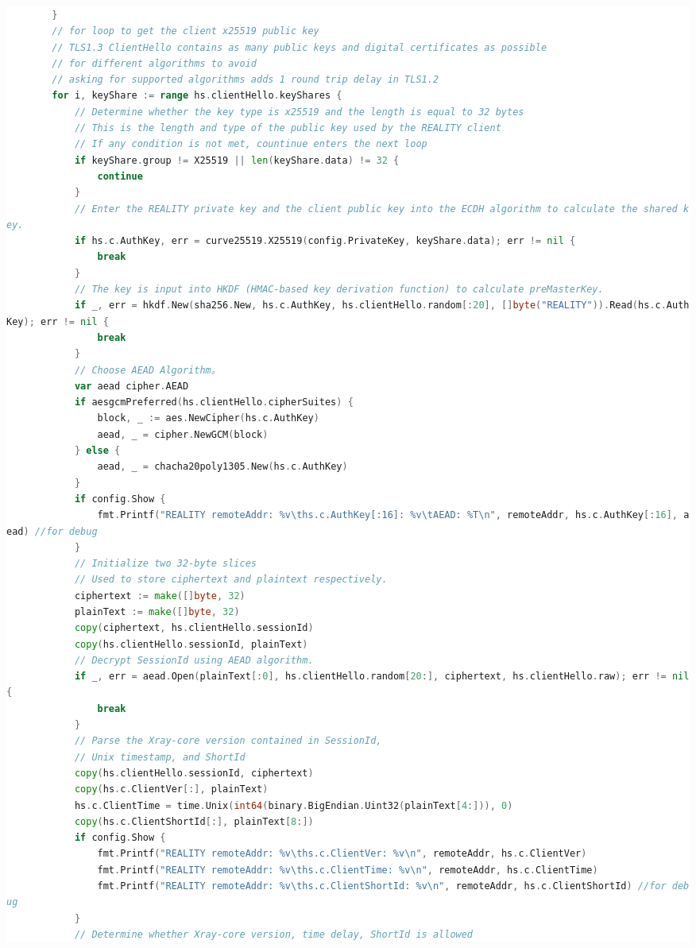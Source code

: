 ```Go
		}
		// for loop to get the client x25519 public key
		// TLS1.3 ClientHello contains as many public keys and digital certificates as possible
		// for different algorithms to avoid
		// asking for supported algorithms adds 1 round trip delay in TLS1.2
		for i, keyShare := range hs.clientHello.keyShares {
			// Determine whether the key type is x25519 and the length is equal to 32 bytes
			// This is the length and type of the public key used by the REALITY client
			// If any condition is not met, countinue enters the next loop
			if keyShare.group != X25519 || len(keyShare.data) != 32 {
				continue
			}
			// Enter the REALITY private key and the client public key into the ECDH algorithm to calculate the shared key.
			if hs.c.AuthKey, err = curve25519.X25519(config.PrivateKey, keyShare.data); err != nil {
				break
			}
			// The key is input into HKDF (HMAC-based key derivation function) to calculate preMasterKey.
			if _, err = hkdf.New(sha256.New, hs.c.AuthKey, hs.clientHello.random[:20], []byte("REALITY")).Read(hs.c.AuthKey); err != nil {
				break
			}
			// Choose AEAD Algorithm。
			var aead cipher.AEAD
			if aesgcmPreferred(hs.clientHello.cipherSuites) {
				block, _ := aes.NewCipher(hs.c.AuthKey)
				aead, _ = cipher.NewGCM(block)
			} else {
				aead, _ = chacha20poly1305.New(hs.c.AuthKey)
			}
			if config.Show {
				fmt.Printf("REALITY remoteAddr: %v\ths.c.AuthKey[:16]: %v\tAEAD: %T\n", remoteAddr, hs.c.AuthKey[:16], aead) //for debug
			}
			// Initialize two 32-byte slices
			// Used to store ciphertext and plaintext respectively.
			ciphertext := make([]byte, 32)
			plainText := make([]byte, 32)
			copy(ciphertext, hs.clientHello.sessionId)
			copy(hs.clientHello.sessionId, plainText)
			// Decrypt SessionId using AEAD algorithm.
			if _, err = aead.Open(plainText[:0], hs.clientHello.random[20:], ciphertext, hs.clientHello.raw); err != nil {
				break
			}
			// Parse the Xray-core version contained in SessionId,
			// Unix timestamp, and ShortId
			copy(hs.clientHello.sessionId, ciphertext)
			copy(hs.c.ClientVer[:], plainText)
			hs.c.ClientTime = time.Unix(int64(binary.BigEndian.Uint32(plainText[4:])), 0)
			copy(hs.c.ClientShortId[:], plainText[8:])
			if config.Show {
				fmt.Printf("REALITY remoteAddr: %v\ths.c.ClientVer: %v\n", remoteAddr, hs.c.ClientVer)
				fmt.Printf("REALITY remoteAddr: %v\ths.c.ClientTime: %v\n", remoteAddr, hs.c.ClientTime)
				fmt.Printf("REALITY remoteAddr: %v\ths.c.ClientShortId: %v\n", remoteAddr, hs.c.ClientShortId) //for debug
			}
			// Determine whether Xray-core version, time delay, ShortId is allowed
```